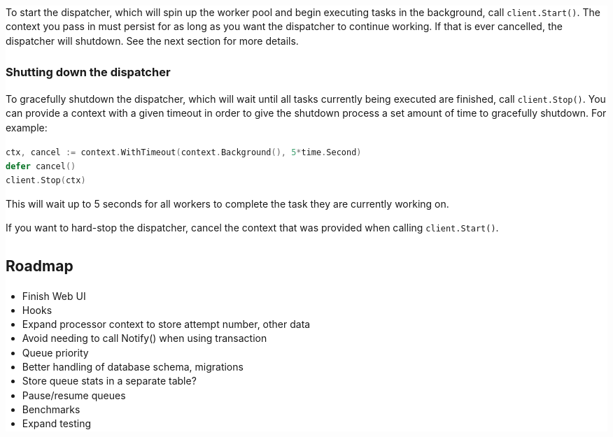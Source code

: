 To start the dispatcher, which will spin up the worker pool and begin executing tasks in the background, call `client.Start()`. The context you pass in must persist for as long as you want the dispatcher to continue working. If that is ever cancelled, the dispatcher will shutdown. See the next section for more details.

### Shutting down the dispatcher

To gracefully shutdown the dispatcher, which will wait until all tasks currently being executed are finished, call `client.Stop()`. You can provide a context with a given timeout in order to give the shutdown process a set amount of time to gracefully shutdown. For example:

```go
ctx, cancel := context.WithTimeout(context.Background(), 5*time.Second)
defer cancel()
client.Stop(ctx)
```

This will wait up to 5 seconds for all workers to complete the task they are currently working on.

If you want to hard-stop the dispatcher, cancel the context that was provided when calling `client.Start()`.

## Roadmap

- Finish Web UI
- Hooks
- Expand processor context to store attempt number, other data
- Avoid needing to call Notify() when using transaction
- Queue priority
- Better handling of database schema, migrations
- Store queue stats in a separate table?
- Pause/resume queues
- Benchmarks
- Expand testing
